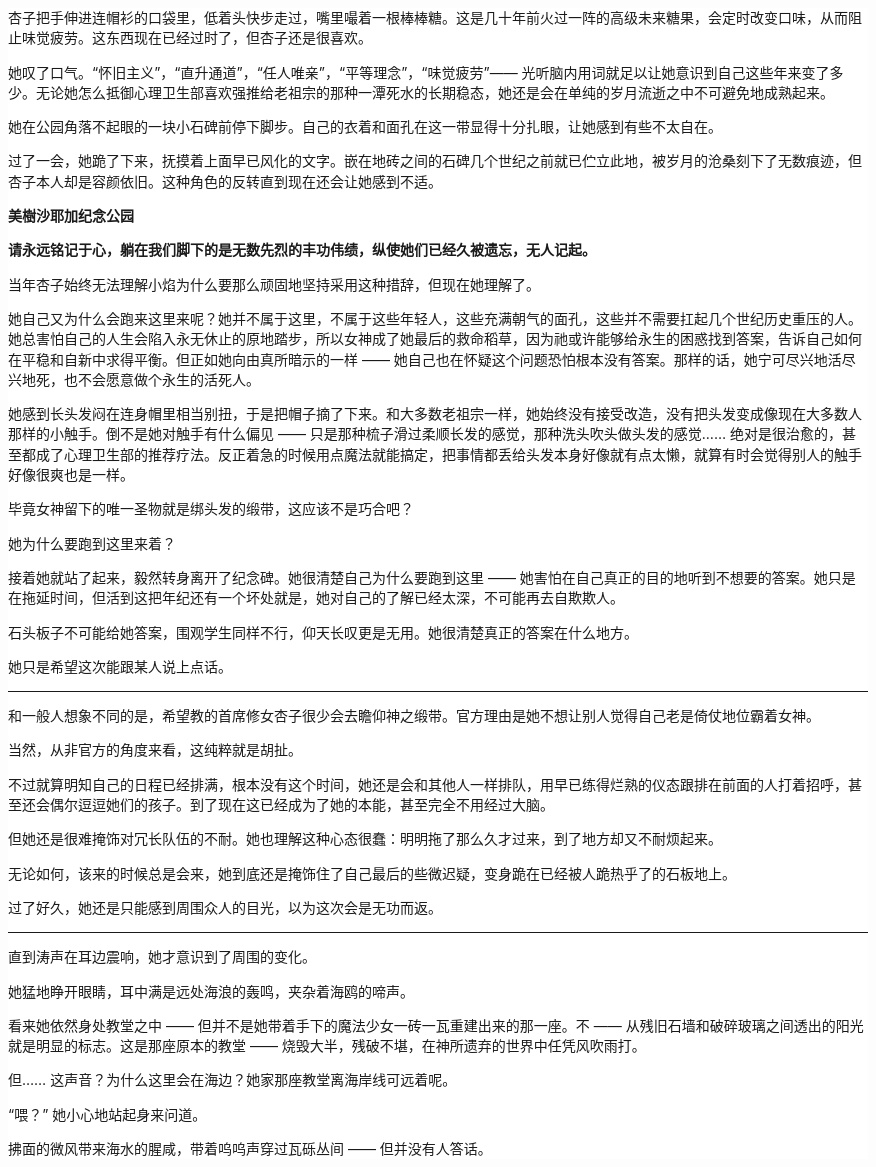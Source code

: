 杏子把手伸进连帽衫的口袋里，低着头快步走过，嘴里嘬着一根棒棒糖。这是几十年前火过一阵的高级未来糖果，会定时改变口味，从而阻止味觉疲劳。这东西现在已经过时了，但杏子还是很喜欢。

她叹了口气。“怀旧主义”，“直升通道”，“任人唯亲”，“平等理念”，“味觉疲劳”—— 光听脑内用词就足以让她意识到自己这些年来变了多少。无论她怎么抵御心理卫生部喜欢强推给老祖宗的那种一潭死水的长期稳态，她还是会在单纯的岁月流逝之中不可避免地成熟起来。

她在公园角落不起眼的一块小石碑前停下脚步。自己的衣着和面孔在这一带显得十分扎眼，让她感到有些不太自在。

过了一会，她跪了下来，抚摸着上面早已风化的文字。嵌在地砖之间的石碑几个世纪之前就已伫立此地，被岁月的沧桑刻下了无数痕迹，但杏子本人却是容颜依旧。这种角色的反转直到现在还会让她感到不适。

**美樹沙耶加纪念公园**

**请永远铭记于心，躺在我们脚下的是无数先烈的丰功伟绩，纵使她们已经久被遗忘，无人记起。**

当年杏子始终无法理解小焰为什么要那么顽固地坚持采用这种措辞，但现在她理解了。

她自己又为什么会跑来这里来呢？她并不属于这里，不属于这些年轻人，这些充满朝气的面孔，这些并不需要扛起几个世纪历史重压的人。她总害怕自己的人生会陷入永无休止的原地踏步，所以女神成了她最后的救命稻草，因为祂或许能够给永生的困惑找到答案，告诉自己如何在平稳和自新中求得平衡。但正如她向由真所暗示的一样 —— 她自己也在怀疑这个问题恐怕根本没有答案。那样的话，她宁可尽兴地活尽兴地死，也不会愿意做个永生的活死人。

她感到长头发闷在连身帽里相当别扭，于是把帽子摘了下来。和大多数老祖宗一样，她始终没有接受改造，没有把头发变成像现在大多数人那样的小触手。倒不是她对触手有什么偏见 —— 只是那种梳子滑过柔顺长发的感觉，那种洗头吹头做头发的感觉…… 绝对是很治愈的，甚至都成了心理卫生部的推荐疗法。反正着急的时候用点魔法就能搞定，把事情都丢给头发本身好像就有点太懒，就算有时会觉得别人的触手好像很爽也是一样。

毕竟女神留下的唯一圣物就是绑头发的缎带，这应该不是巧合吧？

她为什么要跑到这里来着？

接着她就站了起来，毅然转身离开了纪念碑。她很清楚自己为什么要跑到这里 —— 她害怕在自己真正的目的地听到不想要的答案。她只是在拖延时间，但活到这把年纪还有一个坏处就是，她对自己的了解已经太深，不可能再去自欺欺人。

石头板子不可能给她答案，围观学生同样不行，仰天长叹更是无用。她很清楚真正的答案在什么地方。

她只是希望这次能跟某人说上点话。

---

和一般人想象不同的是，希望教的首席修女杏子很少会去瞻仰神之缎带。官方理由是她不想让别人觉得自己老是倚仗地位霸着女神。

当然，从非官方的角度来看，这纯粹就是胡扯。

不过就算明知自己的日程已经排满，根本没有这个时间，她还是会和其他人一样排队，用早已练得烂熟的仪态跟排在前面的人打着招呼，甚至还会偶尔逗逗她们的孩子。到了现在这已经成为了她的本能，甚至完全不用经过大脑。

但她还是很难掩饰对冗长队伍的不耐。她也理解这种心态很蠢：明明拖了那么久才过来，到了地方却又不耐烦起来。

无论如何，该来的时候总是会来，她到底还是掩饰住了自己最后的些微迟疑，变身跪在已经被人跪热乎了的石板地上。

过了好久，她还是只能感到周围众人的目光，以为这次会是无功而返。

---

直到涛声在耳边震响，她才意识到了周围的变化。

她猛地睁开眼睛，耳中满是远处海浪的轰鸣，夹杂着海鸥的啼声。

看来她依然身处教堂之中 —— 但并不是她带着手下的魔法少女一砖一瓦重建出来的那一座。不 —— 从残旧石墙和破碎玻璃之间透出的阳光就是明显的标志。这是那座原本的教堂 —— 烧毁大半，残破不堪，在神所遗弃的世界中任凭风吹雨打。

但…… 这声音？为什么这里会在海边？她家那座教堂离海岸线可远着呢。

“喂？” 她小心地站起身来问道。

拂面的微风带来海水的腥咸，带着呜呜声穿过瓦砾丛间 —— 但并没有人答话。
